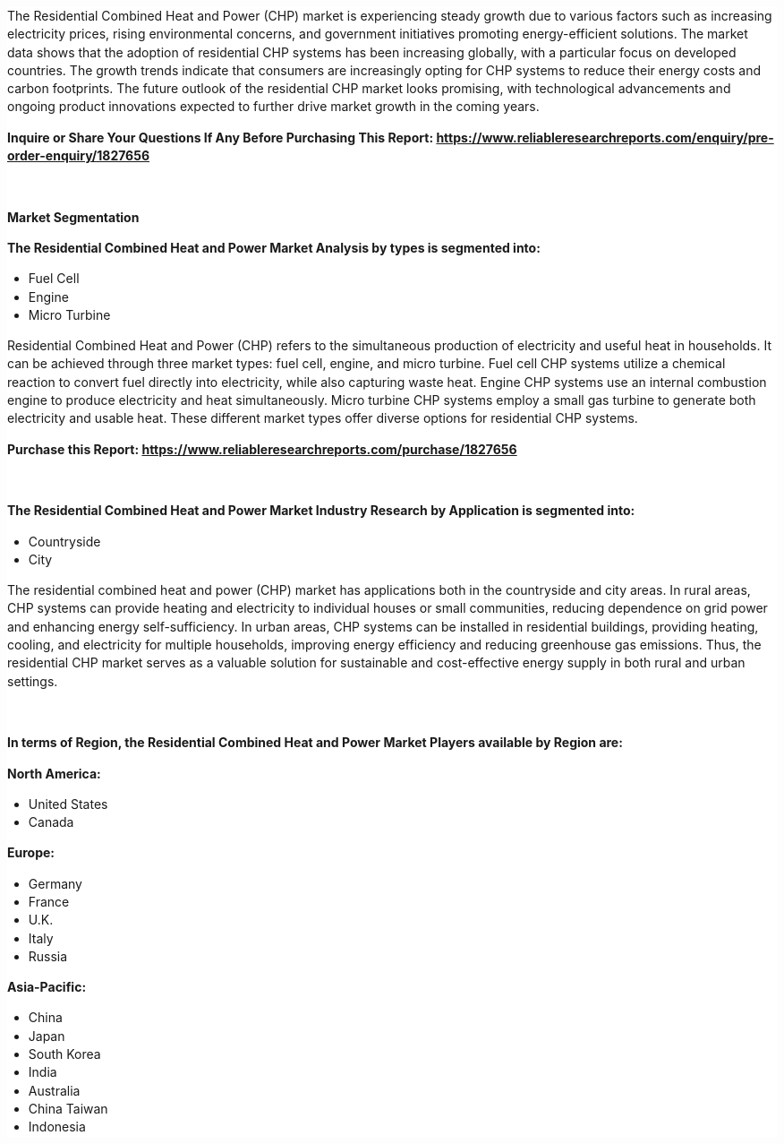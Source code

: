 <p><p>The Residential Combined Heat and Power (CHP) market is experiencing steady growth due to various factors such as increasing electricity prices, rising environmental concerns, and government initiatives promoting energy-efficient solutions. The market data shows that the adoption of residential CHP systems has been increasing globally, with a particular focus on developed countries. The growth trends indicate that consumers are increasingly opting for CHP systems to reduce their energy costs and carbon footprints. The future outlook of the residential CHP market looks promising, with technological advancements and ongoing product innovations expected to further drive market growth in the coming years.</p></p>
<p><strong>Inquire or Share Your Questions If Any Before Purchasing This Report: <a href="https://www.reliableresearchreports.com/enquiry/pre-order-enquiry/1827656">https://www.reliableresearchreports.com/enquiry/pre-order-enquiry/1827656</a></strong></p>
<p>&nbsp;</p>
<p><strong>Market Segmentation</strong></p>
<p><strong>The Residential Combined Heat and Power Market Analysis by types is segmented into:</strong></p>
<p><ul><li>Fuel Cell</li><li>Engine</li><li>Micro Turbine</li></ul></p>
<p><p>Residential Combined Heat and Power (CHP) refers to the simultaneous production of electricity and useful heat in households. It can be achieved through three market types: fuel cell, engine, and micro turbine. Fuel cell CHP systems utilize a chemical reaction to convert fuel directly into electricity, while also capturing waste heat. Engine CHP systems use an internal combustion engine to produce electricity and heat simultaneously. Micro turbine CHP systems employ a small gas turbine to generate both electricity and usable heat. These different market types offer diverse options for residential CHP systems.</p></p>
<p><strong>Purchase this Report:&nbsp;<a href="https://www.reliableresearchreports.com/purchase/1827656">https://www.reliableresearchreports.com/purchase/1827656</a></strong></p>
<p>&nbsp;</p>
<p><strong>The Residential Combined Heat and Power Market Industry Research by Application is segmented into:</strong></p>
<p><ul><li>Countryside</li><li>City</li></ul></p>
<p><p>The residential combined heat and power (CHP) market has applications both in the countryside and city areas. In rural areas, CHP systems can provide heating and electricity to individual houses or small communities, reducing dependence on grid power and enhancing energy self-sufficiency. In urban areas, CHP systems can be installed in residential buildings, providing heating, cooling, and electricity for multiple households, improving energy efficiency and reducing greenhouse gas emissions. Thus, the residential CHP market serves as a valuable solution for sustainable and cost-effective energy supply in both rural and urban settings.</p></p>
<p>&nbsp;</p>
<p><strong>In terms of Region, the Residential Combined Heat and Power Market Players available by Region are:</strong></p>
<p>
    <p> <strong> North America: </strong>
        <ul>
            <li>United States</li>
            <li>Canada</li>
        </ul>
        </p> 
    <p> <strong> Europe: </strong>
        <ul>
            <li>Germany</li>
            <li>France</li>
            <li>U.K.</li>
            <li>Italy</li>
            <li>Russia</li>
        </ul>
        </p> 
    <p> <strong> Asia-Pacific: </strong>
        <ul>
            <li>China</li>
            <li>Japan</li>
            <li>South Korea</li>
            <li>India</li>
            <li>Australia</li>
            <li>China Taiwan</li>
            <li>Indonesia</li>